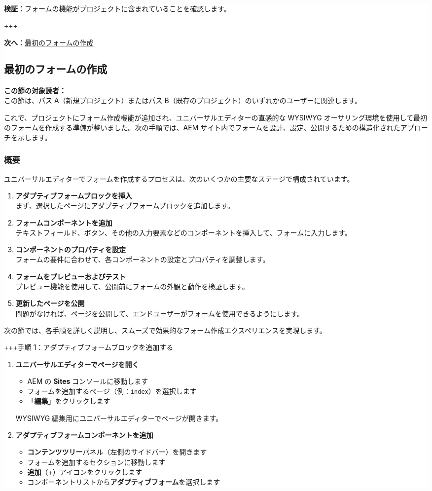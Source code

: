 **検証：**&#x200B;フォームの機能がプロジェクトに含まれていることを確認します。

+++

**次へ：**&#x200B;[最初のフォームの作成](#create-your-first-form)

## 最初のフォームの作成

**この節の対象読者：**\
この節は、パス A（新規プロジェクト）またはパス B（既存のプロジェクト）のいずれかのユーザーに関連します。

これで、プロジェクトにフォーム作成機能が追加され、ユニバーサルエディターの直感的な WYSIWYG オーサリング環境を使用して最初のフォームを作成する準備が整いました。次の手順では、AEM サイト内でフォームを設計、設定、公開するための構造化されたアプローチを示します。

### 概要

ユニバーサルエディターでフォームを作成するプロセスは、次のいくつかの主要なステージで構成されています。

1. **アダプティブフォームブロックを挿入**\
   まず、選択したページにアダプティブフォームブロックを追加します。

2. **フォームコンポーネントを追加**\
   テキストフィールド、ボタン、その他の入力要素などのコンポーネントを挿入して、フォームに入力します。

3. **コンポーネントのプロパティを設定**\
   フォームの要件に合わせて、各コンポーネントの設定とプロパティを調整します。

4. **フォームをプレビューおよびテスト**\
   プレビュー機能を使用して、公開前にフォームの外観と動作を検証します。

5. **更新したページを公開**\
   問題がなければ、ページを公開して、エンドユーザーがフォームを使用できるようにします。

次の節では、各手順を詳しく説明し、スムーズで効果的なフォーム作成エクスペリエンスを実現します。

+++手順 1：アダプティブフォームブロックを追加する

1. **ユニバーサルエディターでページを開く**
   - AEM の **Sites** コンソールに移動します
   - フォームを追加するページ（例：`index`）を選択します
   - 「**編集**」をクリックします

   WYSIWYG 編集用にユニバーサルエディターでページが開きます。

2. **アダプティブフォームコンポーネントを追加**
   - **コンテンツツリー**&#x200B;パネル（左側のサイドバー）を開きます
   - フォームを追加するセクションに移動します
   - **追加**（+）アイコンをクリックします
   - コンポーネントリストから&#x200B;**アダプティブフォーム**&#x200B;を選択します
